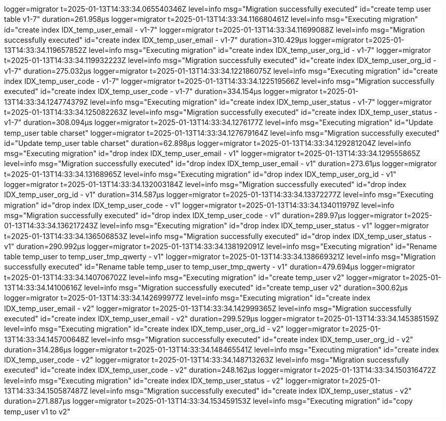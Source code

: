 logger=migrator t=2025-01-13T14:33:34.065540346Z level=info msg="Migration successfully executed" id="create temp user table v1-7" duration=261.958µs
logger=migrator t=2025-01-13T14:33:34.116680461Z level=info msg="Executing migration" id="create index IDX_temp_user_email - v1-7"
logger=migrator t=2025-01-13T14:33:34.11699088Z level=info msg="Migration successfully executed" id="create index IDX_temp_user_email - v1-7" duration=310.429µs
logger=migrator t=2025-01-13T14:33:34.119657852Z level=info msg="Executing migration" id="create index IDX_temp_user_org_id - v1-7"
logger=migrator t=2025-01-13T14:33:34.119932223Z level=info msg="Migration successfully executed" id="create index IDX_temp_user_org_id - v1-7" duration=275.032µs
logger=migrator t=2025-01-13T14:33:34.122186075Z level=info msg="Executing migration" id="create index IDX_temp_user_code - v1-7"
logger=migrator t=2025-01-13T14:33:34.122519566Z level=info msg="Migration successfully executed" id="create index IDX_temp_user_code - v1-7" duration=334.154µs
logger=migrator t=2025-01-13T14:33:34.124774379Z level=info msg="Executing migration" id="create index IDX_temp_user_status - v1-7"
logger=migrator t=2025-01-13T14:33:34.125082263Z level=info msg="Migration successfully executed" id="create index IDX_temp_user_status - v1-7" duration=308.094µs
logger=migrator t=2025-01-13T14:33:34.1276177Z level=info msg="Executing migration" id="Update temp_user table charset"
logger=migrator t=2025-01-13T14:33:34.127679164Z level=info msg="Migration successfully executed" id="Update temp_user table charset" duration=62.898µs
logger=migrator t=2025-01-13T14:33:34.129281204Z level=info msg="Executing migration" id="drop index IDX_temp_user_email - v1"
logger=migrator t=2025-01-13T14:33:34.129555865Z level=info msg="Migration successfully executed" id="drop index IDX_temp_user_email - v1" duration=273.61µs
logger=migrator t=2025-01-13T14:33:34.13168965Z level=info msg="Executing migration" id="drop index IDX_temp_user_org_id - v1"
logger=migrator t=2025-01-13T14:33:34.132003184Z level=info msg="Migration successfully executed" id="drop index IDX_temp_user_org_id - v1" duration=314.587µs
logger=migrator t=2025-01-13T14:33:34.13372277Z level=info msg="Executing migration" id="drop index IDX_temp_user_code - v1"
logger=migrator t=2025-01-13T14:33:34.134011979Z level=info msg="Migration successfully executed" id="drop index IDX_temp_user_code - v1" duration=289.97µs
logger=migrator t=2025-01-13T14:33:34.136217243Z level=info msg="Executing migration" id="drop index IDX_temp_user_status - v1"
logger=migrator t=2025-01-13T14:33:34.136506853Z level=info msg="Migration successfully executed" id="drop index IDX_temp_user_status - v1" duration=290.992µs
logger=migrator t=2025-01-13T14:33:34.138192091Z level=info msg="Executing migration" id="Rename table temp_user to temp_user_tmp_qwerty - v1"
logger=migrator t=2025-01-13T14:33:34.138669321Z level=info msg="Migration successfully executed" id="Rename table temp_user to temp_user_tmp_qwerty - v1" duration=479.694µs
logger=migrator t=2025-01-13T14:33:34.140706702Z level=info msg="Executing migration" id="create temp_user v2"
logger=migrator t=2025-01-13T14:33:34.14100616Z level=info msg="Migration successfully executed" id="create temp_user v2" duration=300.62µs
logger=migrator t=2025-01-13T14:33:34.142699977Z level=info msg="Executing migration" id="create index IDX_temp_user_email - v2"
logger=migrator t=2025-01-13T14:33:34.142999365Z level=info msg="Migration successfully executed" id="create index IDX_temp_user_email - v2" duration=299.529µs
logger=migrator t=2025-01-13T14:33:34.145385159Z level=info msg="Executing migration" id="create index IDX_temp_user_org_id - v2"
logger=migrator t=2025-01-13T14:33:34.145700648Z level=info msg="Migration successfully executed" id="create index IDX_temp_user_org_id - v2" duration=314.286µs
logger=migrator t=2025-01-13T14:33:34.148465541Z level=info msg="Executing migration" id="create index IDX_temp_user_code - v2"
logger=migrator t=2025-01-13T14:33:34.148713263Z level=info msg="Migration successfully executed" id="create index IDX_temp_user_code - v2" duration=248.162µs
logger=migrator t=2025-01-13T14:33:34.150316472Z level=info msg="Executing migration" id="create index IDX_temp_user_status - v2"
logger=migrator t=2025-01-13T14:33:34.150587487Z level=info msg="Migration successfully executed" id="create index IDX_temp_user_status - v2" duration=271.887µs
logger=migrator t=2025-01-13T14:33:34.153459153Z level=info msg="Executing migration" id="copy temp_user v1 to v2"